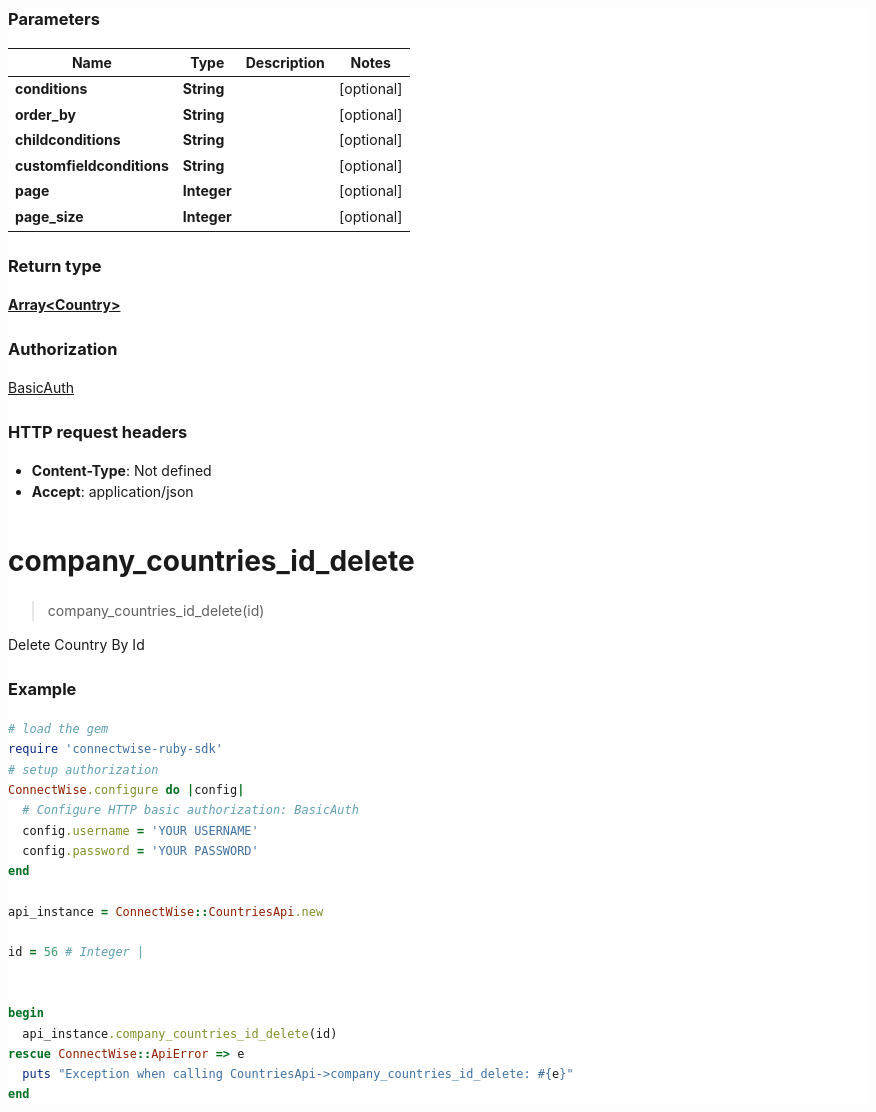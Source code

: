 ### Parameters

Name | Type | Description  | Notes
------------- | ------------- | ------------- | -------------
 **conditions** | **String**|  | [optional] 
 **order_by** | **String**|  | [optional] 
 **childconditions** | **String**|  | [optional] 
 **customfieldconditions** | **String**|  | [optional] 
 **page** | **Integer**|  | [optional] 
 **page_size** | **Integer**|  | [optional] 

### Return type

[**Array&lt;Country&gt;**](Country.md)

### Authorization

[BasicAuth](../README.md#BasicAuth)

### HTTP request headers

 - **Content-Type**: Not defined
 - **Accept**: application/json



# **company_countries_id_delete**
> company_countries_id_delete(id)



Delete Country By Id

### Example
```ruby
# load the gem
require 'connectwise-ruby-sdk'
# setup authorization
ConnectWise.configure do |config|
  # Configure HTTP basic authorization: BasicAuth
  config.username = 'YOUR USERNAME'
  config.password = 'YOUR PASSWORD'
end

api_instance = ConnectWise::CountriesApi.new

id = 56 # Integer | 


begin
  api_instance.company_countries_id_delete(id)
rescue ConnectWise::ApiError => e
  puts "Exception when calling CountriesApi->company_countries_id_delete: #{e}"
end
```
